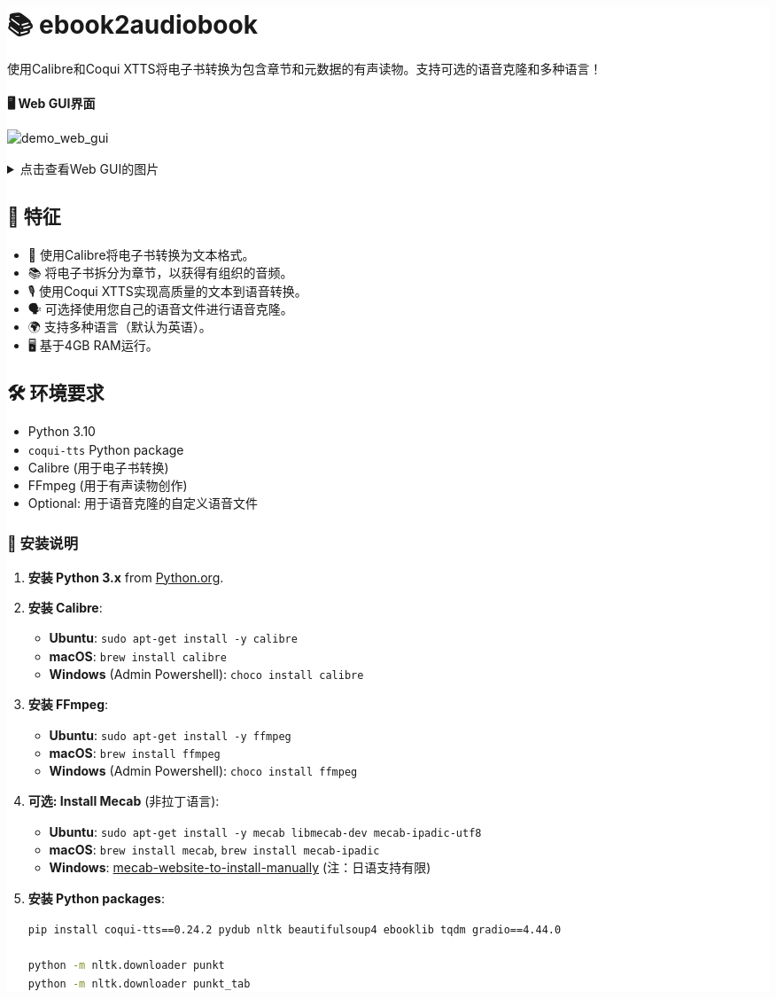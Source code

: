 # 📚 ebook2audiobook

使用Calibre和Coqui XTTS将电子书转换为包含章节和元数据的有声读物。支持可选的语音克隆和多种语言！

#### 🖥️ Web GUI界面
![demo_web_gui](https://github.com/user-attachments/assets/85af88a7-05dd-4a29-91de-76a14cf5ef06)

<details><summary>点击查看Web GUI的图片</summary></details>

## 🌟 特征

- 📖 使用Calibre将电子书转换为文本格式。
- 📚 将电子书拆分为章节，以获得有组织的音频。
- 🎙️ 使用Coqui XTTS实现高质量的文本到语音转换。
- 🗣️ 可选择使用您自己的语音文件进行语音克隆。
- 🌍 支持多种语言（默认为英语）。
- 🖥️ 基于4GB RAM运行。

## 🛠️ 环境要求

- Python 3.10
- `coqui-tts` Python package
- Calibre (用于电子书转换)
- FFmpeg (用于有声读物创作)
- Optional: 用于语音克隆的自定义语音文件

### 🔧 安装说明

1. **安装 Python 3.x** from [Python.org](https://www.python.org/downloads/).

2. **安装 Calibre**:
   - **Ubuntu**: `sudo apt-get install -y calibre`
   - **macOS**: `brew install calibre`
   - **Windows** (Admin Powershell): `choco install calibre`

3. **安装 FFmpeg**:
   - **Ubuntu**: `sudo apt-get install -y ffmpeg`
   - **macOS**: `brew install ffmpeg`
   - **Windows** (Admin Powershell): `choco install ffmpeg`

4. **可选: Install Mecab** (非拉丁语言):
   - **Ubuntu**: `sudo apt-get install -y mecab libmecab-dev mecab-ipadic-utf8`
   - **macOS**: `brew install mecab`, `brew install mecab-ipadic`
   - **Windows**: [mecab-website-to-install-manually](https://taku910.github.io/mecab/#download) (注：日语支持有限)

5. **安装 Python packages**:
   ```bash
   pip install coqui-tts==0.24.2 pydub nltk beautifulsoup4 ebooklib tqdm gradio==4.44.0

   python -m nltk.downloader punkt
   python -m nltk.downloader punkt_tab
   ```
